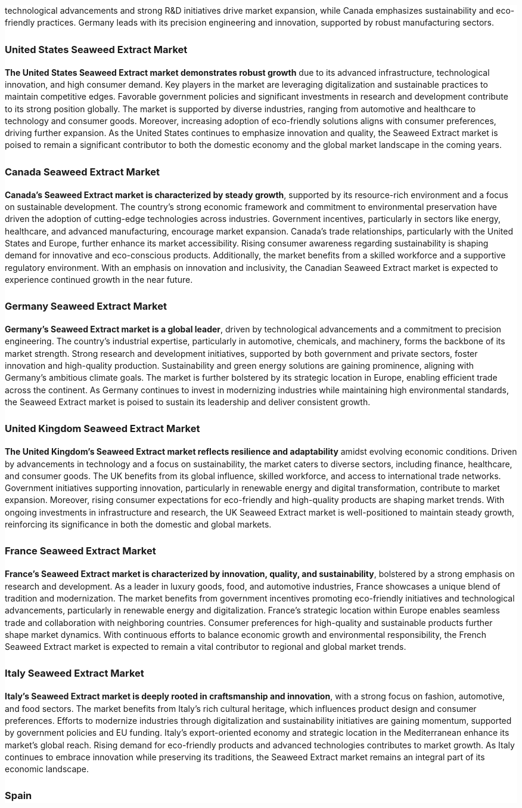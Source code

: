 technological advancements and strong R&amp;D initiatives drive market expansion, while Canada emphasizes sustainability and eco-friendly practices. Germany leads with its precision engineering and innovation, supported by robust manufacturing sectors.</span></em></p></blockquote><h3><strong>United States Seaweed Extract Market</strong></h3><p><strong>The United States Seaweed Extract market demonstrates robust growth</strong> due to its advanced infrastructure, technological innovation, and high consumer demand. Key players in the market are leveraging digitalization and sustainable practices to maintain competitive edges. Favorable government policies and significant investments in research and development contribute to its strong position globally. The market is supported by diverse industries, ranging from automotive and healthcare to technology and consumer goods. Moreover, increasing adoption of eco-friendly solutions aligns with consumer preferences, driving further expansion. As the United States continues to emphasize innovation and quality, the Seaweed Extract market is poised to remain a significant contributor to both the domestic economy and the global market landscape in the coming years.</p><h3><strong>Canada Seaweed Extract Market</strong></h3><p><strong>Canada&rsquo;s Seaweed Extract market is characterized by steady growth</strong>, supported by its resource-rich environment and a focus on sustainable development. The country&rsquo;s strong economic framework and commitment to environmental preservation have driven the adoption of cutting-edge technologies across industries. Government incentives, particularly in sectors like energy, healthcare, and advanced manufacturing, encourage market expansion. Canada&rsquo;s trade relationships, particularly with the United States and Europe, further enhance its market accessibility. Rising consumer awareness regarding sustainability is shaping demand for innovative and eco-conscious products. Additionally, the market benefits from a skilled workforce and a supportive regulatory environment. With an emphasis on innovation and inclusivity, the Canadian Seaweed Extract market is expected to experience continued growth in the near future.</p><h3><strong>Germany Seaweed Extract Market</strong></h3><p><strong>Germany&rsquo;s Seaweed Extract market is a global leader</strong>, driven by technological advancements and a commitment to precision engineering. The country&rsquo;s industrial expertise, particularly in automotive, chemicals, and machinery, forms the backbone of its market strength. Strong research and development initiatives, supported by both government and private sectors, foster innovation and high-quality production. Sustainability and green energy solutions are gaining prominence, aligning with Germany&rsquo;s ambitious climate goals. The market is further bolstered by its strategic location in Europe, enabling efficient trade across the continent. As Germany continues to invest in modernizing industries while maintaining high environmental standards, the Seaweed Extract market is poised to sustain its leadership and deliver consistent growth.</p><h3><strong>United Kingdom Seaweed Extract Market</strong></h3><p><strong>The United Kingdom&rsquo;s Seaweed Extract market reflects resilience and adaptability</strong> amidst evolving economic conditions. Driven by advancements in technology and a focus on sustainability, the market caters to diverse sectors, including finance, healthcare, and consumer goods. The UK benefits from its global influence, skilled workforce, and access to international trade networks. Government initiatives supporting innovation, particularly in renewable energy and digital transformation, contribute to market expansion. Moreover, rising consumer expectations for eco-friendly and high-quality products are shaping market trends. With ongoing investments in infrastructure and research, the UK Seaweed Extract market is well-positioned to maintain steady growth, reinforcing its significance in both the domestic and global markets.</p><h3><strong>France Seaweed Extract Market</strong></h3><p><strong>France&rsquo;s Seaweed Extract market is characterized by innovation, quality, and sustainability</strong>, bolstered by a strong emphasis on research and development. As a leader in luxury goods, food, and automotive industries, France showcases a unique blend of tradition and modernization. The market benefits from government incentives promoting eco-friendly initiatives and technological advancements, particularly in renewable energy and digitalization. France&rsquo;s strategic location within Europe enables seamless trade and collaboration with neighboring countries. Consumer preferences for high-quality and sustainable products further shape market dynamics. With continuous efforts to balance economic growth and environmental responsibility, the French Seaweed Extract market is expected to remain a vital contributor to regional and global market trends.</p><h3><strong>Italy Seaweed Extract Market</strong></h3><p><strong>Italy&rsquo;s Seaweed Extract market is deeply rooted in craftsmanship and innovation</strong>, with a strong focus on fashion, automotive, and food sectors. The market benefits from Italy&rsquo;s rich cultural heritage, which influences product design and consumer preferences. Efforts to modernize industries through digitalization and sustainability initiatives are gaining momentum, supported by government policies and EU funding. Italy&rsquo;s export-oriented economy and strategic location in the Mediterranean enhance its market&rsquo;s global reach. Rising demand for eco-friendly products and advanced technologies contributes to market growth. As Italy continues to embrace innovation while preserving its traditions, the Seaweed Extract market remains an integral part of its economic landscape.</p><h3><strong>Spain